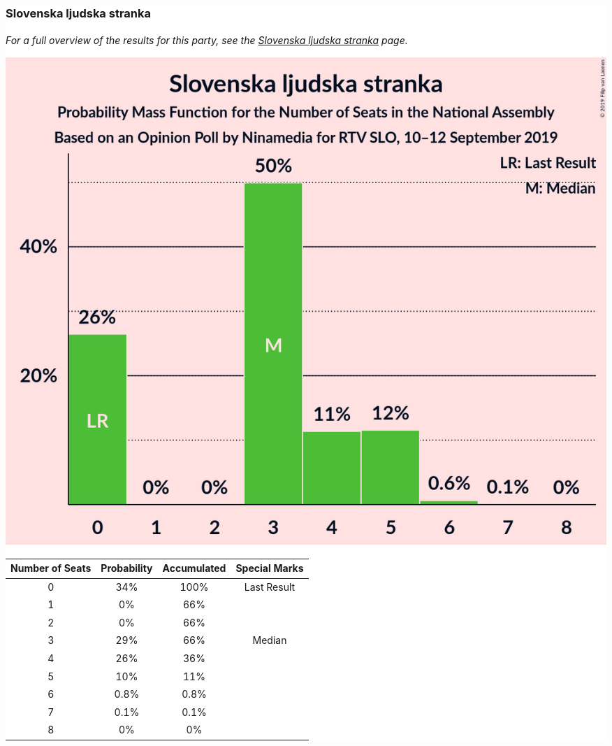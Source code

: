 ### Slovenska ljudska stranka

*For a full overview of the results for this party, see the [Slovenska ljudska stranka](party-slovenskaljudskastranka.html) page.*

![Graph with seats probability mass function not yet produced](2019-09-12-Ninamedia-seats-pmf-slovenskaljudskastranka.png "Seats Probability Mass Function")

| Number of Seats | Probability | Accumulated | Special Marks |
|:---------------:|:-----------:|:-----------:|:-------------:|
| 0 | 34% | 100% | Last Result |
| 1 | 0% | 66% |  |
| 2 | 0% | 66% |  |
| 3 | 29% | 66% | Median |
| 4 | 26% | 36% |  |
| 5 | 10% | 11% |  |
| 6 | 0.8% | 0.8% |  |
| 7 | 0.1% | 0.1% |  |
| 8 | 0% | 0% |  |
